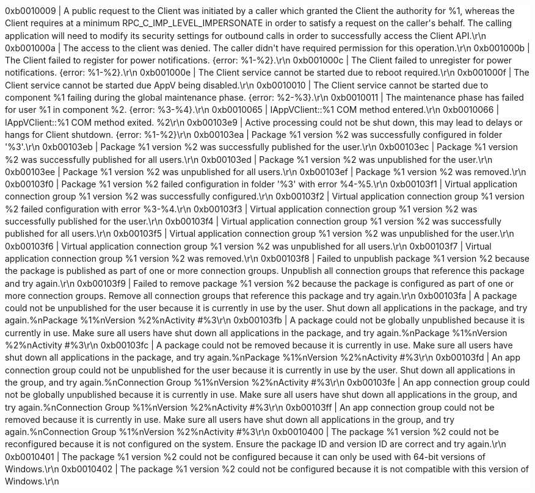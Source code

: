 0xb0010009 | A public request to the Client was initiated by a caller which granted the Client the authority for %1, whereas the Client requires at a minimum RPC_C_IMP_LEVEL_IMPERSONATE in order to satisfy a request on the caller's behalf.  The calling application will need to modify its security settings for outbound calls in order to successfully access the Client API.\r\n
0xb001000a | The access to the client was denied. The caller didn't have required permission for this operation.\r\n
0xb001000b | The Client failed to register for power notifications.  {error: %1-%2}.\r\n
0xb001000c | The Client failed to unregister for power notifications.  {error: %1-%2}.\r\n
0xb001000e | The Client service cannot be started due to reboot required.\r\n
0xb001000f | The Client service cannot be started due AppV being disabled.\r\n
0xb0010010 | The Client service cannot be started due to component %1 failing during the global maintenance phase. {error: %2-%3}.\r\n
0xb0010011 | The maintenance phase has failed for user %1 in component %2. {error: %3-%4}.\r\n
0xb0010065 | IAppVClient::%1 COM method entered.\r\n
0xb0010066 | IAppVClient::%1 COM method exited. %2\r\n
0xb00103e9 | Active processing could not be shut down, this may lead to delays or hangs for Client shutdown. {error: %1-%2}\r\n
0xb00103ea | Package %1 version %2 was successfully configured in folder '%3'.\r\n
0xb00103eb | Package %1 version %2 was successfully published for the user.\r\n
0xb00103ec | Package %1 version %2 was successfully published for all users.\r\n
0xb00103ed | Package %1 version %2 was unpublished for the user.\r\n
0xb00103ee | Package %1 version %2 was unpublished for all users.\r\n
0xb00103ef | Package %1 version %2 was removed.\r\n
0xb00103f0 | Package %1 version %2 failed configuration in folder '%3' with error %4-%5.\r\n
0xb00103f1 | Virtual application connection group %1 version %2 was successfully configured.\r\n
0xb00103f2 | Virtual application connection group %1 version %2 failed configuration with error %3-%4.\r\n
0xb00103f3 | Virtual application connection group %1 version %2 was successfully published for the user.\r\n
0xb00103f4 | Virtual application connection group %1 version %2 was successfully published for all users.\r\n
0xb00103f5 | Virtual application connection group %1 version %2 was unpublished for the user.\r\n
0xb00103f6 | Virtual application connection group %1 version %2 was unpublished for all users.\r\n
0xb00103f7 | Virtual application connection group %1 version %2 was removed.\r\n
0xb00103f8 | Failed to unpublish package %1 version %2 because the package is published as part of one or more connection groups. Unpublish all connection groups that reference this package and try again.\r\n
0xb00103f9 | Failed to remove package %1 version %2 because the package is configured as part of one or more connection groups. Remove all connection groups that reference this package and try again.\r\n
0xb00103fa | A package could not be unpublished for the user because it is currently in use by the user.  Shut down all applications in the package, and try again.%nPackage %1%nVersion %2%nActivity #%3\r\n
0xb00103fb | A package could not be globally unpublished because it is currently in use.  Make sure all users have shut down all applications in the package, and try again.%nPackage %1%nVersion %2%nActivity #%3\r\n
0xb00103fc | A package could not be removed because it is currently in use.  Make sure all users have shut down all applications in the package, and try again.%nPackage %1%nVersion %2%nActivity #%3\r\n
0xb00103fd | An app connection group could not be unpublished for the user because it is currently in use by the user.  Shut down all applications in the group, and try again.%nConnection Group %1%nVersion %2%nActivity #%3\r\n
0xb00103fe | An app connection group could not be globally unpublished because it is currently in use.  Make sure all users have shut down all applications in the group, and try again.%nConnection Group %1%nVersion %2%nActivity #%3\r\n
0xb00103ff | An app connection group could not be removed because it is currently in use.  Make sure all users have shut down all applications in the group, and try again.%nConnection Group %1%nVersion %2%nActivity #%3\r\n
0xb0010400 | The package %1 version %2 could not be reconfigured because it is not configured on the system.  Ensure the package ID and version ID are correct and try again.\r\n
0xb0010401 | The package %1 version %2 could not be configured because it can only be used with 64-bit versions of Windows.\r\n
0xb0010402 | The package %1 version %2 could not be configured because it is not compatible with this version of Windows.\r\n
